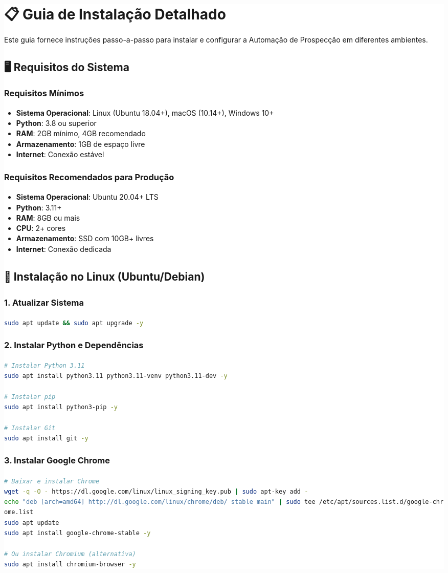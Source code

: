 # 📋 Guia de Instalação Detalhado

Este guia fornece instruções passo-a-passo para instalar e configurar a Automação de Prospecção em diferentes ambientes.

## 🖥️ Requisitos do Sistema

### Requisitos Mínimos
- **Sistema Operacional**: Linux (Ubuntu 18.04+), macOS (10.14+), Windows 10+
- **Python**: 3.8 ou superior
- **RAM**: 2GB mínimo, 4GB recomendado
- **Armazenamento**: 1GB de espaço livre
- **Internet**: Conexão estável

### Requisitos Recomendados para Produção
- **Sistema Operacional**: Ubuntu 20.04+ LTS
- **Python**: 3.11+
- **RAM**: 8GB ou mais
- **CPU**: 2+ cores
- **Armazenamento**: SSD com 10GB+ livres
- **Internet**: Conexão dedicada

## 🐧 Instalação no Linux (Ubuntu/Debian)

### 1. Atualizar Sistema
```bash
sudo apt update && sudo apt upgrade -y
```

### 2. Instalar Python e Dependências
```bash
# Instalar Python 3.11
sudo apt install python3.11 python3.11-venv python3.11-dev -y

# Instalar pip
sudo apt install python3-pip -y

# Instalar Git
sudo apt install git -y
```

### 3. Instalar Google Chrome
```bash
# Baixar e instalar Chrome
wget -q -O - https://dl.google.com/linux/linux_signing_key.pub | sudo apt-key add -
echo "deb [arch=amd64] http://dl.google.com/linux/chrome/deb/ stable main" | sudo tee /etc/apt/sources.list.d/google-chrome.list
sudo apt update
sudo apt install google-chrome-stable -y

# Ou instalar Chromium (alternativa)
sudo apt install chromium-browser -y
```
